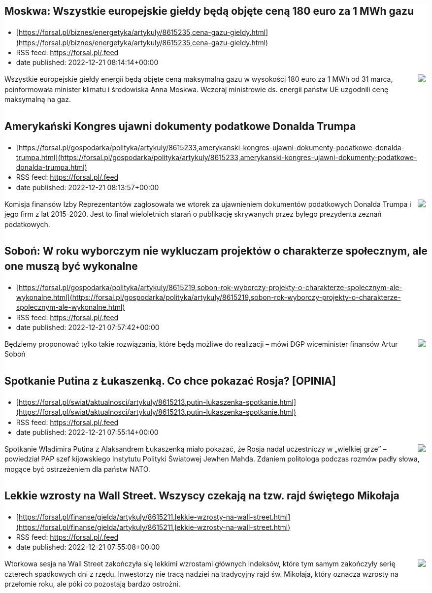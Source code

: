## Moskwa: Wszystkie europejskie giełdy będą objęte ceną 180 euro za 1 MWh gazu
 - [https://forsal.pl/biznes/energetyka/artykuly/8615235,cena-gazu-gieldy.html](https://forsal.pl/biznes/energetyka/artykuly/8615235,cena-gazu-gieldy.html)
 - RSS feed: https://forsal.pl/.feed
 - date published: 2022-12-21 08:14:14+00:00

<img align="right" hspace="5" src="https://ocdn.eu/pulscms-transforms/1/MJFktkuTURBXy85YmM5YzE2Zi0wY2RmLTQ3OGItODQ5MS1lMjZmZTEzM2VlNzQuanBlZ5GTBc0BHcyg" />Wszystkie europejskie giełdy energii będą objęte ceną maksymalną gazu w wysokości 180 euro za 1 MWh od 31 marca, poinformowała minister klimatu i środowiska Anna Moskwa. Wczoraj ministrowie ds. energii państw UE uzgodnili cenę maksymalną na gaz.

## Amerykański Kongres ujawni dokumenty podatkowe Donalda Trumpa
 - [https://forsal.pl/gospodarka/polityka/artykuly/8615233,amerykanski-kongres-ujawni-dokumenty-podatkowe-donalda-trumpa.html](https://forsal.pl/gospodarka/polityka/artykuly/8615233,amerykanski-kongres-ujawni-dokumenty-podatkowe-donalda-trumpa.html)
 - RSS feed: https://forsal.pl/.feed
 - date published: 2022-12-21 08:13:57+00:00

<img align="right" hspace="5" src="https://ocdn.eu/pulscms-transforms/1/-K7ktkuTURBXy82YjY2YWVkOS0yYmVjLTRlMTctYTA4Mi00ZTZkNTQxODc0OGQuanBlZ5GTBc0BHcyg" />Komisja finansów Izby Reprezentantów zagłosowała we wtorek za ujawnieniem dokumentów podatkowych Donalda Trumpa i jego firm z lat 2015-2020. Jest to finał wieloletnich starań o publikację skrywanych przez byłego prezydenta zeznań podatkowych.

## Soboń: W roku wyborczym nie wykluczam projektów o charakterze społecznym, ale one muszą być wykonalne
 - [https://forsal.pl/gospodarka/polityka/artykuly/8615219,sobon-rok-wyborczy-projekty-o-charakterze-spolecznym-ale-wykonalne.html](https://forsal.pl/gospodarka/polityka/artykuly/8615219,sobon-rok-wyborczy-projekty-o-charakterze-spolecznym-ale-wykonalne.html)
 - RSS feed: https://forsal.pl/.feed
 - date published: 2022-12-21 07:57:42+00:00

<img align="right" hspace="5" src="https://ocdn.eu/pulscms-transforms/1/sjiktkuTURBXy81YWJlMmFhMS0xMWI0LTRlYmItYmIxYS02ZWIwM2ExMTA0ODUuanBlZ5GTBc0BHcyg" />Będziemy proponować tylko takie rozwiązania, które będą możliwe do realizacji – mówi DGP wiceminister finansów Artur Soboń

## Spotkanie Putina z Łukaszenką. Co chce pokazać Rosja? [OPINIA]
 - [https://forsal.pl/swiat/aktualnosci/artykuly/8615213,putin-lukaszenka-spotkanie.html](https://forsal.pl/swiat/aktualnosci/artykuly/8615213,putin-lukaszenka-spotkanie.html)
 - RSS feed: https://forsal.pl/.feed
 - date published: 2022-12-21 07:55:14+00:00

<img align="right" hspace="5" src="https://ocdn.eu/pulscms-transforms/1/EL-ktkuTURBXy8yZTljMTgyNi1iYzBlLTRhY2EtYWRmNy0yMDIyODU1MzQ0ZDYuanBlZ5GTBc0BHcyg" />Spotkanie Władimira Putina z Alaksandrem Łukaszenką miało pokazać, że Rosja nadal uczestniczy w „wielkiej grze” – powiedział PAP szef kijowskiego Instytutu Polityki Światowej Jewhen Mahda. Zdaniem politologa podczas rozmów padły słowa, mogące być ostrzeżeniem dla państw NATO.

## Lekkie wzrosty na Wall Street. Wszyscy czekają na tzw. rajd świętego Mikołaja
 - [https://forsal.pl/finanse/gielda/artykuly/8615211,lekkie-wzrosty-na-wall-street.html](https://forsal.pl/finanse/gielda/artykuly/8615211,lekkie-wzrosty-na-wall-street.html)
 - RSS feed: https://forsal.pl/.feed
 - date published: 2022-12-21 07:55:08+00:00

<img align="right" hspace="5" src="https://ocdn.eu/pulscms-transforms/1/6sfktkuTURBXy9hMzMzMGYyNy1kNWI5LTQ4MTYtYmZiYi1lOWUzMjFlOGQzMWMuanBlZ5GTBc0BHcyg" />Wtorkowa sesja na Wall Street zakończyła się lekkimi wzrostami głównych indeksów, które tym samym zakończyły serię czterech spadkowych dni z rzędu. Inwestorzy nie tracą nadziei na tradycyjny rajd św. Mikołaja, który oznacza wzrosty na przełomie roku, ale póki co pozostają bardzo ostrożni.
